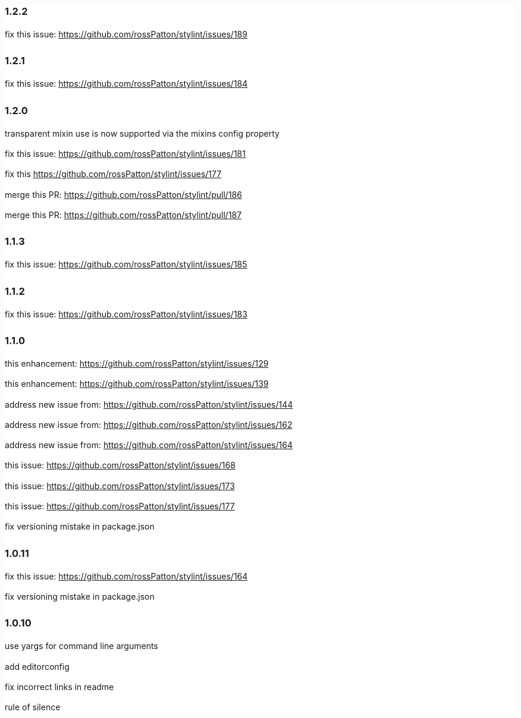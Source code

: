 ### 1.2.2
fix this issue: https://github.com/rossPatton/stylint/issues/189

### 1.2.1
fix this issue: https://github.com/rossPatton/stylint/issues/184

### 1.2.0
transparent mixin use is now supported via the mixins config property

fix this issue: https://github.com/rossPatton/stylint/issues/181

fix this https://github.com/rossPatton/stylint/issues/177

merge this PR: https://github.com/rossPatton/stylint/pull/186

merge this PR: https://github.com/rossPatton/stylint/pull/187

### 1.1.3
fix this issue: https://github.com/rossPatton/stylint/issues/185

### 1.1.2
fix this issue: https://github.com/rossPatton/stylint/issues/183

### 1.1.0
this enhancement: https://github.com/rossPatton/stylint/issues/129

this enhancement: https://github.com/rossPatton/stylint/issues/139

address new issue from: https://github.com/rossPatton/stylint/issues/144

address new issue from: https://github.com/rossPatton/stylint/issues/162

address new issue from: https://github.com/rossPatton/stylint/issues/164

this issue: https://github.com/rossPatton/stylint/issues/168

this issue: https://github.com/rossPatton/stylint/issues/173

this issue: https://github.com/rossPatton/stylint/issues/177

fix versioning mistake in package.json

### 1.0.11
fix this issue: https://github.com/rossPatton/stylint/issues/164

fix versioning mistake in package.json

### 1.0.10
use yargs for command line arguments

add editorconfig

fix incorrect links in readme

rule of silence
